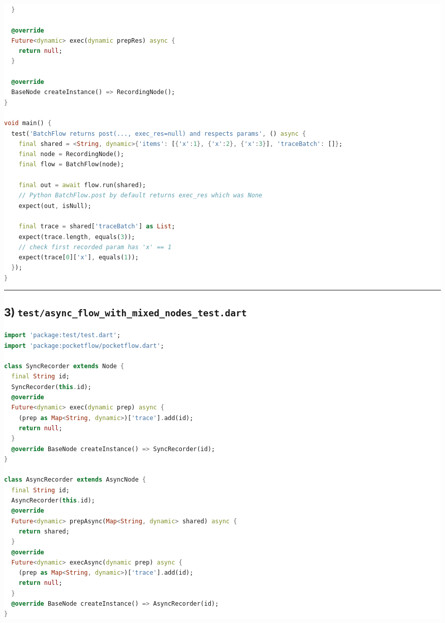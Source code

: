 ```dart
  }

  @override
  Future<dynamic> exec(dynamic prepRes) async {
    return null;
  }

  @override
  BaseNode createInstance() => RecordingNode();
}

void main() {
  test('BatchFlow returns post(..., exec_res=null) and respects params', () async {
    final shared = <String, dynamic>{'items': [{'x':1}, {'x':2}, {'x':3}], 'traceBatch': []};
    final node = RecordingNode();
    final flow = BatchFlow(node);

    final out = await flow.run(shared);
    // Python BatchFlow.post by default returns exec_res which was None
    expect(out, isNull);

    final trace = shared['traceBatch'] as List;
    expect(trace.length, equals(3));
    // check first recorded param has 'x' == 1
    expect(trace[0]['x'], equals(1));
  });
}
```

---

## 3) `test/async_flow_with_mixed_nodes_test.dart`

```dart
import 'package:test/test.dart';
import 'package:pocketflow/pocketflow.dart';

class SyncRecorder extends Node {
  final String id;
  SyncRecorder(this.id);
  @override
  Future<dynamic> exec(dynamic prep) async {
    (prep as Map<String, dynamic>)['trace'].add(id);
    return null;
  }
  @override BaseNode createInstance() => SyncRecorder(id);
}

class AsyncRecorder extends AsyncNode {
  final String id;
  AsyncRecorder(this.id);
  @override
  Future<dynamic> prepAsync(Map<String, dynamic> shared) async {
    return shared;
  }
  @override
  Future<dynamic> execAsync(dynamic prep) async {
    (prep as Map<String, dynamic>)['trace'].add(id);
    return null;
  }
  @override BaseNode createInstance() => AsyncRecorder(id);
}

```